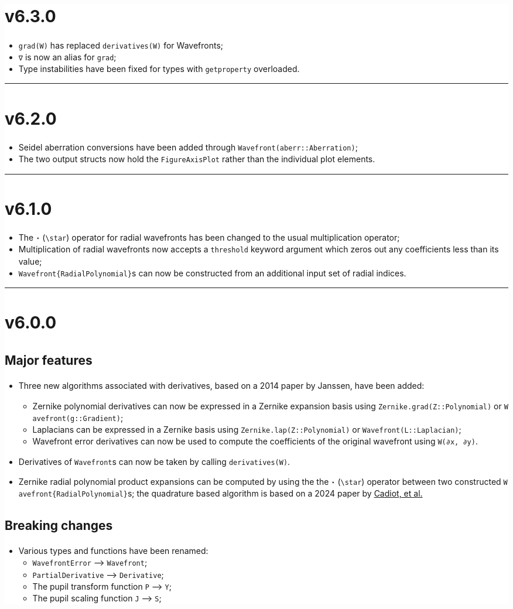 # v6.3.0

* `grad(W)` has replaced `derivatives(W)` for Wavefronts;
* `∇` is now an alias for `grad`;
* Type instabilities have been fixed for types with `getproperty` overloaded.

----

# v6.2.0

* Seidel aberration conversions have been added through `Wavefront(aberr::Aberration)`;
* The two output structs now hold the `FigureAxisPlot` rather than the individual plot elements.

----

# v6.1.0

* The `⋆` (`\star`) operator for radial wavefronts has been changed to the usual multiplication operator;
* Multiplication of radial wavefronts now accepts a `threshold` keyword argument which zeros out any coefficients less than its value;
* `Wavefront{RadialPolynomial}`s can now be constructed from an additional input set of radial indices.

----

# v6.0.0

## Major features

* Three new algorithms associated with derivatives, based on a 2014 paper by Janssen, have been added:
  * Zernike polynomial derivatives can now be expressed in a Zernike expansion basis using `Zernike.grad(Z::Polynomial)` or `Wavefront(g::Gradient)`;
  * Laplacians can be expressed in a Zernike basis using `Zernike.lap(Z::Polynomial)` or `Wavefront(L::Laplacian)`;
  * Wavefront error derivatives can now be used to compute the coefficients of the original wavefront using `W(∂x, ∂y)`.

* Derivatives of `Wavefront`s can now be taken by calling `derivatives(W)`.

* Zernike radial polynomial product expansions can be computed by using the the `⋆` (`\star`) operator between two constructed `Wavefront{RadialPolynomial}`s; the quadrature based algorithm is based on a 2024 paper by [Cadiot, et al.](https://arxiv.org/abs/2411.18361)

## Breaking changes

* Various types and functions have been renamed:
  * `WavefrontError` --> `Wavefront`;
  * `PartialDerivative` --> `Derivative`;
  * The pupil transform function `P` --> `Y`;
  * The pupil scaling function `J` --> `S`;
